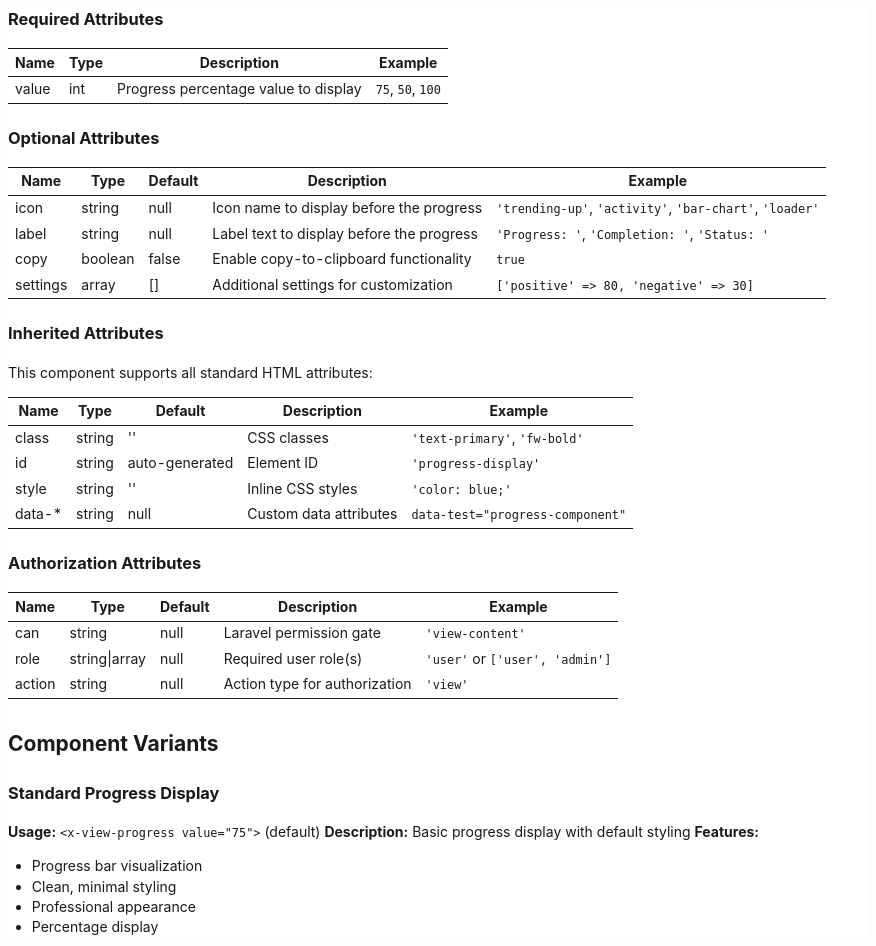 ### Required Attributes

| Name | Type | Description | Example |
|------|------|-------------|---------|
| value | int | Progress percentage value to display | `75`, `50`, `100` |

### Optional Attributes

| Name | Type | Default | Description | Example |
|------|------|---------|-------------|---------|
| icon | string | null | Icon name to display before the progress | `'trending-up'`, `'activity'`, `'bar-chart'`, `'loader'` |
| label | string | null | Label text to display before the progress | `'Progress: '`, `'Completion: '`, `'Status: '` |
| copy | boolean | false | Enable copy-to-clipboard functionality | `true` |
| settings | array | [] | Additional settings for customization | `['positive' => 80, 'negative' => 30]` |

### Inherited Attributes

This component supports all standard HTML attributes:

| Name | Type | Default | Description | Example |
|------|------|---------|-------------|---------|
| class | string | '' | CSS classes | `'text-primary'`, `'fw-bold'` |
| id | string | auto-generated | Element ID | `'progress-display'` |
| style | string | '' | Inline CSS styles | `'color: blue;'` |
| data-* | string | null | Custom data attributes | `data-test="progress-component"` |

### Authorization Attributes

| Name | Type | Default | Description | Example |
|------|------|---------|-------------|---------|
| can | string | null | Laravel permission gate | `'view-content'` |
| role | string\|array | null | Required user role(s) | `'user'` or `['user', 'admin']` |
| action | string | null | Action type for authorization | `'view'` |

## Component Variants

### Standard Progress Display
**Usage:** `<x-view-progress value="75">` (default)
**Description:** Basic progress display with default styling
**Features:**
- Progress bar visualization
- Clean, minimal styling
- Professional appearance
- Percentage display
